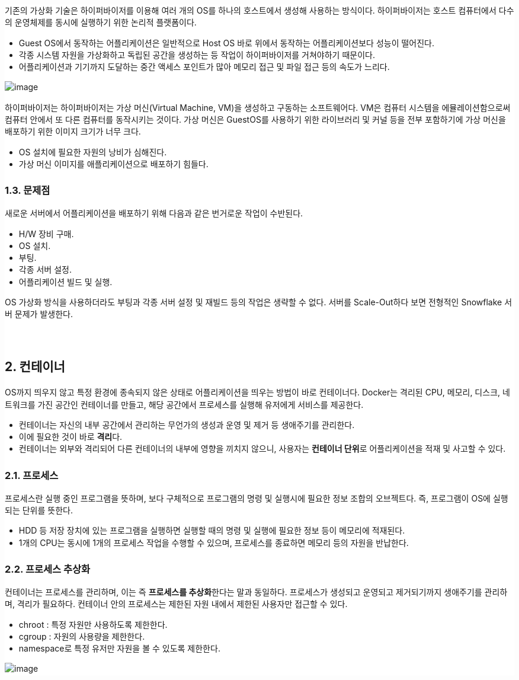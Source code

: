 기존의 가상화 기술은 하이퍼바이저를 이용해 여러 개의 OS를 하나의 호스트에서 생성해 사용하는 방식이다. 하이퍼바이저는 호스트 컴퓨터에서 다수의 운영체제를 동시에 실행하기 위한 논리적 플랫폼이다.

* Guest OS에서 동작하는 어플리케이션은 일반적으로 Host OS 바로 위에서 동작하는 어플리케이션보다 성능이 떨어진다.
* 각종 시스템 자원을 가상화하고 독립된 공간을 생성하는 등 작업이 하이퍼바이저를 거쳐야하기 때문이다.
* 어플리케이션과 기기까지 도달하는 중간 액세스 포인트가 많아 메모리 접근 및 파일 접근 등의 속도가 느리다.

![image](https://user-images.githubusercontent.com/56240505/132978458-96e42b88-521c-4926-bd3e-48c0e36f5c50.png)

하이퍼바이저는 하이퍼바이저는 가상 머신(Virtual Machine, VM)을 생성하고 구동하는 소프트웨어다. VM은 컴퓨터 시스템을 에뮬레이션함으로써 컴퓨터 안에서 또 다른 컴퓨터를 동작시키는 것이다. 가상 머신은 GuestOS를 사용하기 위한 라이브러리 및 커널 등을 전부 포함하기에 가상 머신을 배포하기 위한 이미지 크기가 너무 크다.

* OS 설치에 필요한 자원의 낭비가 심해진다.
* 가상 머신 이미지를 애플리케이션으로 배포하기 힘들다.

### 1.3. 문제점

새로운 서버에서 어플리케이션을 배포하기 위해 다음과 같은 번거로운 작업이 수반된다.

* H/W 장비 구매.
* OS 설치.
* 부팅.
* 각종 서버 설정.
* 어플리케이션 빌드 및 실행.

OS 가상화 방식을 사용하더라도 부팅과 각종 서버 설정 및 재빌드 등의 작업은 생략할 수 없다. 서버를 Scale-Out하다 보면 전형적인 Snowflake 서버 문제가 발생한다.

<br>

## 2. 컨테이너

OS까지 띄우지 않고 특정 환경에 종속되지 않은 상태로 어플리케이션을 띄우는 방법이 바로 컨테이너다. Docker는 격리된 CPU, 메모리, 디스크, 네트워크를 가진 공간인 컨테이너를 만들고, 해당 공간에서 프로세스를 실행해 유저에게 서비스를 제공한다.

* 컨테이너는 자신의 내부 공간에서 관리하는 무언가의 생성과 운영 및 제거 등 생애주기를 관리한다.
* 이에 필요한 것이 바로 **격리**다.
* 컨테이너는 외부와 격리되어 다른 컨테이너의 내부에 영향을 끼치지 않으니, 사용자는 **컨테이너 단위**로 어플리케이션을 적재 및 사고할 수 있다.

### 2.1. 프로세스

프로세스란 실행 중인 프로그램을 뜻하며, 보다 구체적으로 프로그램의 명령 및 실행시에 필요한 정보 조합의 오브젝트다. 즉, 프로그램이 OS에 실행되는 단위를 뜻한다.

* HDD 등 저장 장치에 있는 프로그램을 실행하면 실행할 때의 명령 및 실행에 필요한 정보 등이 메모리에 적재된다.
* 1개의 CPU는 동시에 1개의 프로세스 작업을 수행할 수 있으며, 프로세스를 종료하면 메모리 등의 자원을 반납한다.

### 2.2. 프로세스 추상화

컨테이너는 프로세스를 관리하며, 이는 즉 **프로세스를 추상화**한다는 말과 동일하다. 프로세스가 생성되고 운영되고 제거되기까지 생애주기를 관리하며, 격리가 필요하다. 컨테이너 안의 프로세스는 제한된 자원 내에서 제한된 사용자만 접근할 수 있다.

* chroot : 특정 자원만 사용하도록 제한한다.
* cgroup : 자원의 사용량을 제한한다.
* namespace로 특정 유저만 자원을 볼 수 있도록 제한한다.

![image](https://user-images.githubusercontent.com/56240505/132979512-4a7a92d2-9057-4c3f-912d-374d3432cd36.png)
